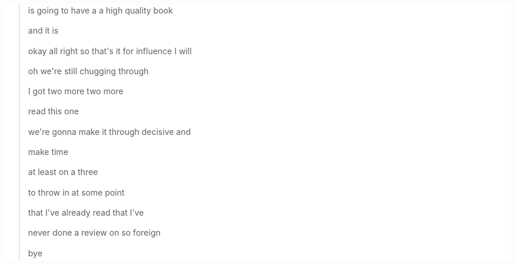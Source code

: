 >
> is going to have a a high quality book
>
> and it is
>
> okay all right so that&#39;s it for 
influence I will
>
> oh we&#39;re still chugging through
>
> I got two more two more
>
> read this one
>
> we&#39;re gonna make it through decisive and
>
> make time
>
> at least on a three
>
> to throw in at some point
>
> that I&#39;ve already read that I&#39;ve
>
> never done a review on so 
foreign
>
> bye
